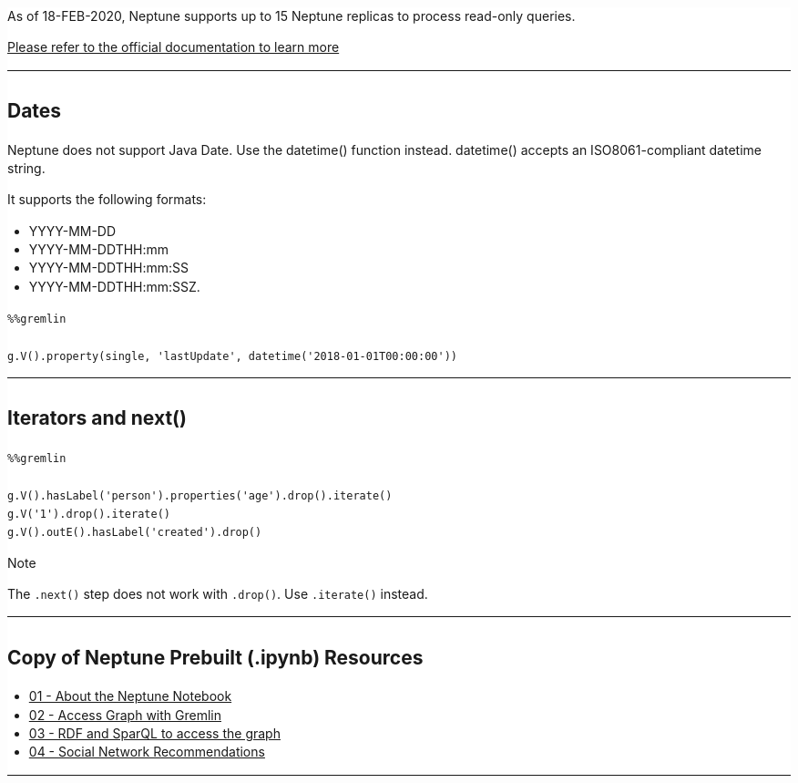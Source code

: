 As of 18-FEB-2020, Neptune supports up to 15 Neptune replicas to process read-only queries.

[Please refer to the official documentation to learn more](https://docs.aws.amazon.com/neptune/latest/userguide/feature-overview-availability.html)

----

## Dates

Neptune does not support Java Date. Use the datetime() function instead. datetime() accepts an ISO8061-compliant datetime string.

It supports the following formats:

- YYYY-MM-DD
- YYYY-MM-DDTHH:mm
- YYYY-MM-DDTHH:mm:SS
- YYYY-MM-DDTHH:mm:SSZ.

```
%%gremlin

g.V().property(single, 'lastUpdate', datetime('2018-01-01T00:00:00'))
```

----

## Iterators and next()

```
%%gremlin
​
g.V().hasLabel('person').properties('age').drop().iterate()
g.V('1').drop().iterate()
g.V().outE().hasLabel('created').drop()
```
Note

The `.next()` step does not work with `.drop()`. Use `.iterate()` instead.

----

## Copy of Neptune Prebuilt (.ipynb) Resources

- [01 - About the Neptune Notebook](https://steven-neptune-notebooks.s3-ap-southeast-2.amazonaws.com/Notebooks/01-Getting-Started/01-About-the-Neptune-Notebook.ipynb)
- [02 - Access Graph with Gremlin](https://steven-neptune-notebooks.s3-ap-southeast-2.amazonaws.com/Notebooks/01-Getting-Started/02-Using-Gremlin-to-Access-the-Graph.ipynb)
- [03 - RDF and SparQL to access the graph](https://steven-neptune-notebooks.s3-ap-southeast-2.amazonaws.com/Notebooks/01-Getting-Started/03-Using-RDF-and-SPARQL-to-Access-the-Graph.ipynb)
- [04 - Social Network Recommendations](https://steven-neptune-notebooks.s3-ap-southeast-2.amazonaws.com/Notebooks/01-Getting-Started/04-Social-Network-Recommendations-with-Gremlin.ipynb)

----
